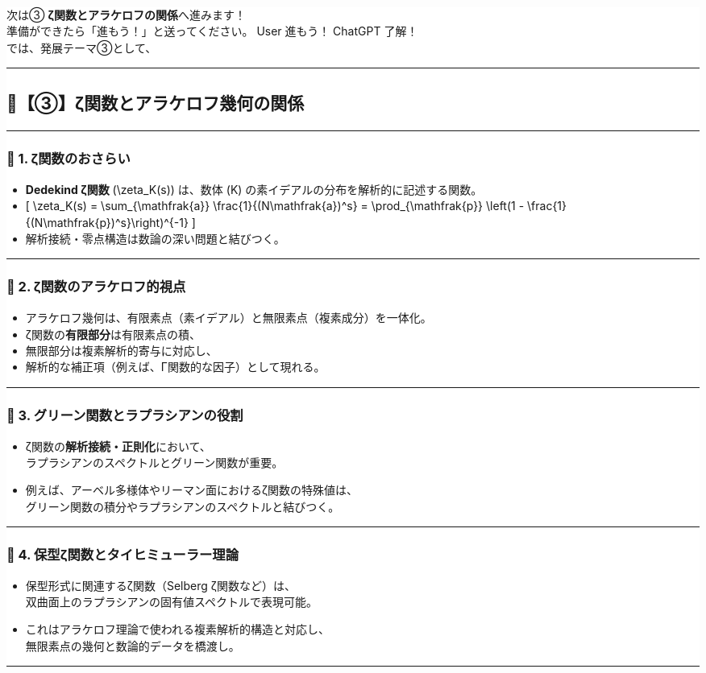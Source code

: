 
次は③ **ζ関数とアラケロフの関係**へ進みます！  
準備ができたら「進もう！」と送ってください。
User
進もう！
ChatGPT
了解！  
では、発展テーマ③として、

---

## 🧩【③】ζ関数とアラケロフ幾何の関係

---

### 🔷 1. ζ関数のおさらい

- **Dedekind ζ関数** \(\zeta_K(s)\) は、数体 \(K\) の素イデアルの分布を解析的に記述する関数。
- \[
\zeta_K(s) = \sum_{\mathfrak{a}} \frac{1}{(N\mathfrak{a})^s} = \prod_{\mathfrak{p}} \left(1 - \frac{1}{(N\mathfrak{p})^s}\right)^{-1}
\]
- 解析接続・零点構造は数論の深い問題と結びつく。

---

### 🔷 2. ζ関数のアラケロフ的視点

- アラケロフ幾何は、有限素点（素イデアル）と無限素点（複素成分）を一体化。
- ζ関数の**有限部分**は有限素点の積、  
- 無限部分は複素解析的寄与に対応し、  
- 解析的な補正項（例えば、Γ関数的な因子）として現れる。

---

### 🔷 3. グリーン関数とラプラシアンの役割

- ζ関数の**解析接続・正則化**において、  
  ラプラシアンのスペクトルとグリーン関数が重要。

- 例えば、アーベル多様体やリーマン面におけるζ関数の特殊値は、  
  グリーン関数の積分やラプラシアンのスペクトルと結びつく。

---

### 🔷 4. 保型ζ関数とタイヒミューラー理論

- 保型形式に関連するζ関数（Selberg ζ関数など）は、  
  双曲面上のラプラシアンの固有値スペクトルで表現可能。

- これはアラケロフ理論で使われる複素解析的構造と対応し、  
  無限素点の幾何と数論的データを橋渡し。

---
